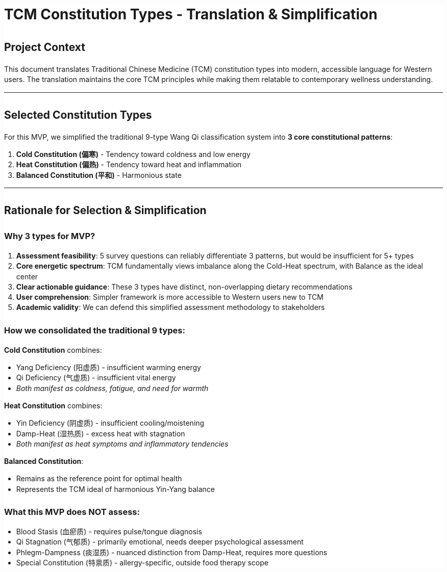 # TCM Constitution Types - Translation & Simplification

## Project Context
This document translates Traditional Chinese Medicine (TCM) constitution types into modern, accessible language for Western users. The translation maintains the core TCM principles while making them relatable to contemporary wellness understanding.

---

## Selected Constitution Types

For this MVP, we simplified the traditional 9-type Wang Qi classification system into **3 core constitutional patterns**:

1. **Cold Constitution (偏寒)** - Tendency toward coldness and low energy
2. **Heat Constitution (偏热)** - Tendency toward heat and inflammation
3. **Balanced Constitution (平和)** - Harmonious state

---

## Rationale for Selection & Simplification

### Why 3 types for MVP?

1. **Assessment feasibility**: 5 survey questions can reliably differentiate 3 patterns, but would be insufficient for 5+ types
2. **Core energetic spectrum**: TCM fundamentally views imbalance along the Cold-Heat spectrum, with Balance as the ideal center
3. **Clear actionable guidance**: These 3 types have distinct, non-overlapping dietary recommendations
4. **User comprehension**: Simpler framework is more accessible to Western users new to TCM
5. **Academic validity**: We can defend this simplified assessment methodology to stakeholders

### How we consolidated the traditional 9 types:

**Cold Constitution** combines:
- Yang Deficiency (阳虚质) - insufficient warming energy
- Qi Deficiency (气虚质) - insufficient vital energy
- *Both manifest as coldness, fatigue, and need for warmth*

**Heat Constitution** combines:
- Yin Deficiency (阴虚质) - insufficient cooling/moistening
- Damp-Heat (湿热质) - excess heat with stagnation
- *Both manifest as heat symptoms and inflammatory tendencies*

**Balanced Constitution**:
- Remains as the reference point for optimal health
- Represents the TCM ideal of harmonious Yin-Yang balance

### What this MVP does NOT assess:
- Blood Stasis (血瘀质) - requires pulse/tongue diagnosis
- Qi Stagnation (气郁质) - primarily emotional, needs deeper psychological assessment
- Phlegm-Dampness (痰湿质) - nuanced distinction from Damp-Heat, requires more questions
- Special Constitution (特禀质) - allergy-specific, outside food therapy scope
